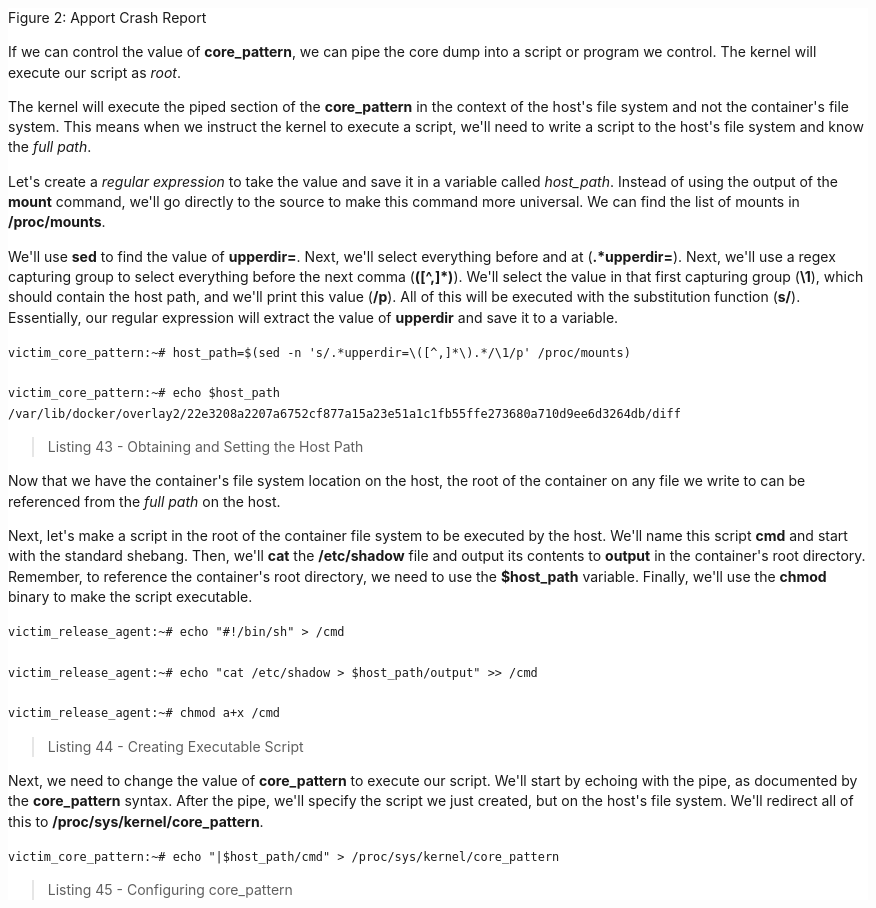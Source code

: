 Figure 2: Apport Crash Report

If we can control the value of **core_pattern**, we can pipe the core dump into a script or program we control. The kernel will execute our script as _root_.

The kernel will execute the piped section of the **core_pattern** in the context of the host's file system and not the container's file system. This means when we instruct the kernel to execute a script, we'll need to write a script to the host's file system and know the _full path_.

Let's create a _regular expression_ to take the value and save it in a variable called _host_path_. Instead of using the output of the **mount** command, we'll go directly to the source to make this command more universal. We can find the list of mounts in **/proc/mounts**.

We'll use **sed** to find the value of **upperdir=**. Next, we'll select everything before and at (**.*upperdir=**). Next, we'll use a regex capturing group to select everything before the next comma (**([^,]*)**). We'll select the value in that first capturing group (**\1**), which should contain the host path, and we'll print this value (**/p**). All of this will be executed with the substitution function (**s/**). Essentially, our regular expression will extract the value of **upperdir** and save it to a variable.

```
victim_core_pattern:~# host_path=$(sed -n 's/.*upperdir=\([^,]*\).*/\1/p' /proc/mounts)

victim_core_pattern:~# echo $host_path
/var/lib/docker/overlay2/22e3208a2207a6752cf877a15a23e51a1c1fb55ffe273680a710d9ee6d3264db/diff
```

> Listing 43 - Obtaining and Setting the Host Path

Now that we have the container's file system location on the host, the root of the container on any file we write to can be referenced from the _full path_ on the host.

Next, let's make a script in the root of the container file system to be executed by the host. We'll name this script **cmd** and start with the standard shebang. Then, we'll **cat** the **/etc/shadow** file and output its contents to **output** in the container's root directory. Remember, to reference the container's root directory, we need to use the **$host_path** variable. Finally, we'll use the **chmod** binary to make the script executable.

```
victim_release_agent:~# echo "#!/bin/sh" > /cmd

victim_release_agent:~# echo "cat /etc/shadow > $host_path/output" >> /cmd

victim_release_agent:~# chmod a+x /cmd
```

> Listing 44 - Creating Executable Script

Next, we need to change the value of **core_pattern** to execute our script. We'll start by echoing with the pipe, as documented by the **core_pattern** syntax. After the pipe, we'll specify the script we just created, but on the host's file system. We'll redirect all of this to **/proc/sys/kernel/core_pattern**.

```
victim_core_pattern:~# echo "|$host_path/cmd" > /proc/sys/kernel/core_pattern
```

> Listing 45 - Configuring core_pattern
